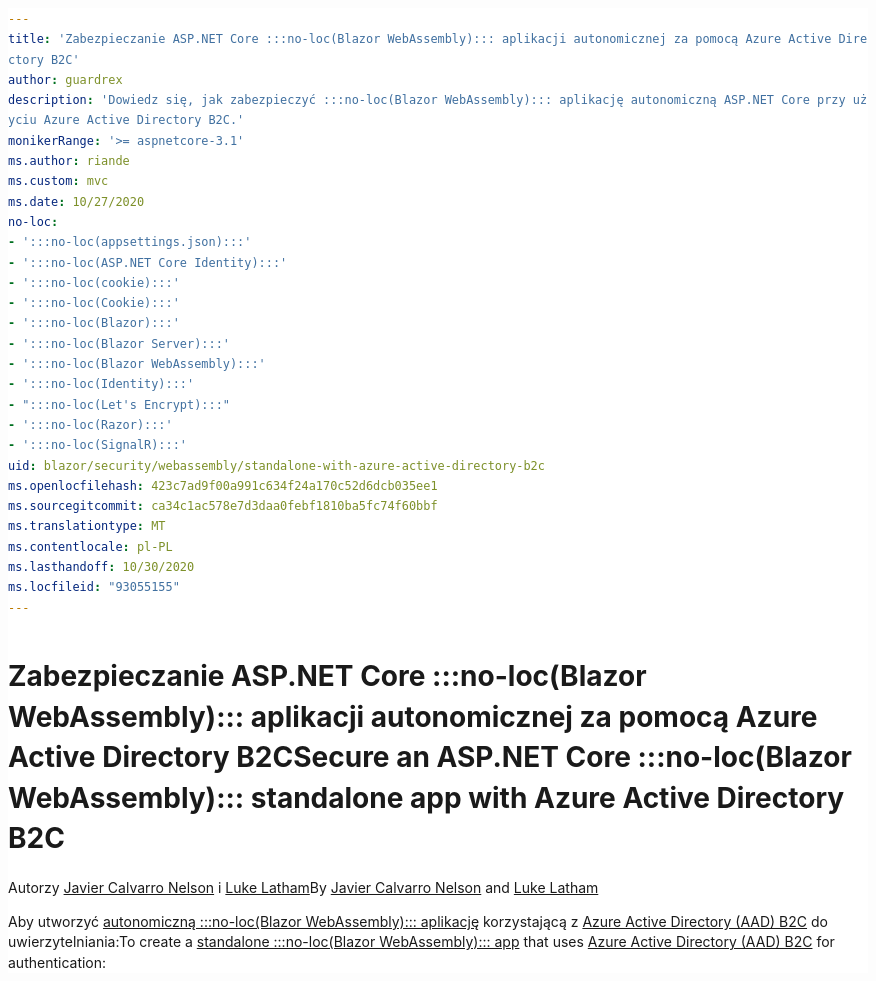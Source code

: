 ```yaml
---
title: 'Zabezpieczanie ASP.NET Core :::no-loc(Blazor WebAssembly)::: aplikacji autonomicznej za pomocą Azure Active Directory B2C'
author: guardrex
description: 'Dowiedz się, jak zabezpieczyć :::no-loc(Blazor WebAssembly)::: aplikację autonomiczną ASP.NET Core przy użyciu Azure Active Directory B2C.'
monikerRange: '>= aspnetcore-3.1'
ms.author: riande
ms.custom: mvc
ms.date: 10/27/2020
no-loc:
- ':::no-loc(appsettings.json):::'
- ':::no-loc(ASP.NET Core Identity):::'
- ':::no-loc(cookie):::'
- ':::no-loc(Cookie):::'
- ':::no-loc(Blazor):::'
- ':::no-loc(Blazor Server):::'
- ':::no-loc(Blazor WebAssembly):::'
- ':::no-loc(Identity):::'
- ":::no-loc(Let's Encrypt):::"
- ':::no-loc(Razor):::'
- ':::no-loc(SignalR):::'
uid: blazor/security/webassembly/standalone-with-azure-active-directory-b2c
ms.openlocfilehash: 423c7ad9f00a991c634f24a170c52d6dcb035ee1
ms.sourcegitcommit: ca34c1ac578e7d3daa0febf1810ba5fc74f60bbf
ms.translationtype: MT
ms.contentlocale: pl-PL
ms.lasthandoff: 10/30/2020
ms.locfileid: "93055155"
---
```

# <a name="secure-an-aspnet-core-no-locblazor-webassembly-standalone-app-with-azure-active-directory-b2c"></a><span data-ttu-id="8e41f-103">Zabezpieczanie ASP.NET Core :::no-loc(Blazor WebAssembly)::: aplikacji autonomicznej za pomocą Azure Active Directory B2C</span><span class="sxs-lookup"><span data-stu-id="8e41f-103">Secure an ASP.NET Core :::no-loc(Blazor WebAssembly)::: standalone app with Azure Active Directory B2C</span></span>

<span data-ttu-id="8e41f-104">Autorzy [Javier Calvarro Nelson](https://github.com/javiercn) i [Luke Latham](https://github.com/guardrex)</span><span class="sxs-lookup"><span data-stu-id="8e41f-104">By [Javier Calvarro Nelson](https://github.com/javiercn) and [Luke Latham](https://github.com/guardrex)</span></span>

<span data-ttu-id="8e41f-105">Aby utworzyć [autonomiczną :::no-loc(Blazor WebAssembly)::: aplikację](xref:blazor/hosting-models#blazor-webassembly) korzystającą z [Azure Active Directory (AAD) B2C](/azure/active-directory-b2c/overview) do uwierzytelniania:</span><span class="sxs-lookup"><span data-stu-id="8e41f-105">To create a [standalone :::no-loc(Blazor WebAssembly)::: app](xref:blazor/hosting-models#blazor-webassembly) that uses [Azure Active Directory (AAD) B2C](/azure/active-directory-b2c/overview) for authentication:</span></span>
